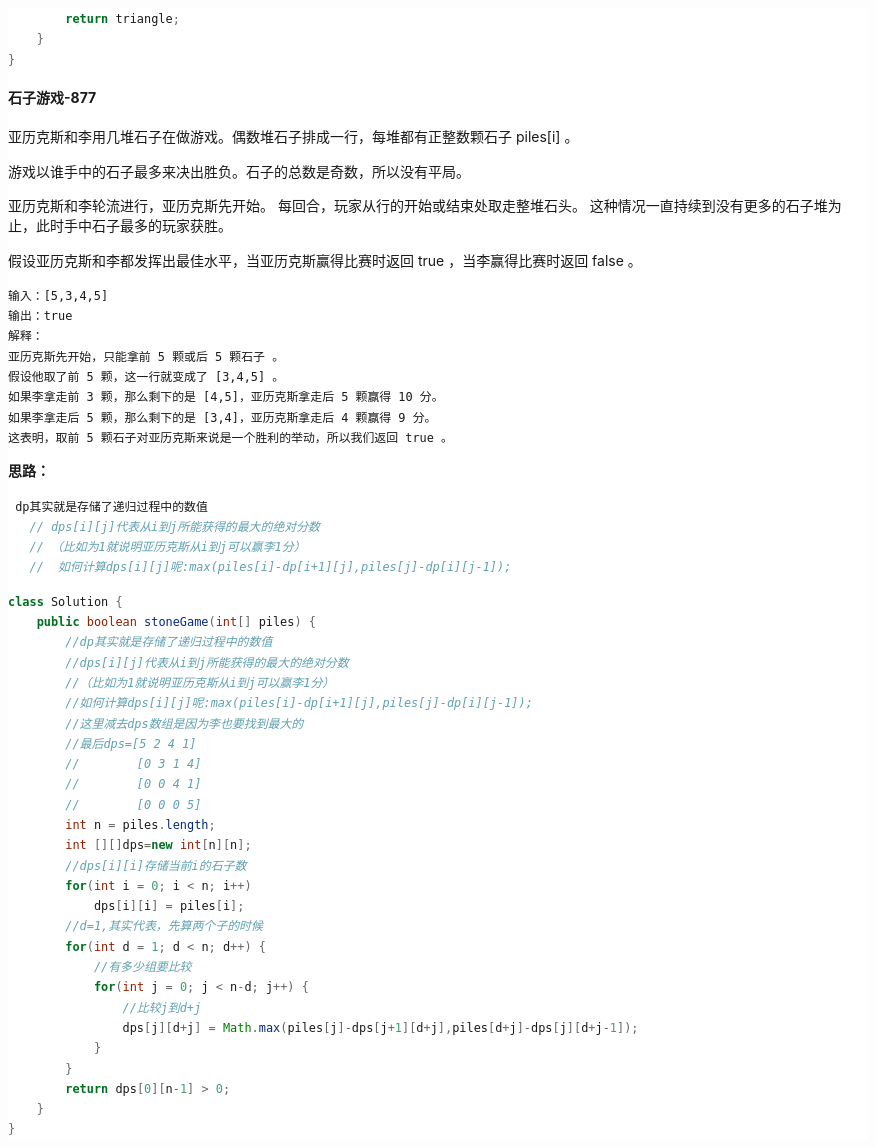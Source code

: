 ```java
        return triangle;
    }
}
```



#### 石子游戏-877

亚历克斯和李用几堆石子在做游戏。偶数堆石子排成一行，每堆都有正整数颗石子 piles[i] 。

游戏以谁手中的石子最多来决出胜负。石子的总数是奇数，所以没有平局。

亚历克斯和李轮流进行，亚历克斯先开始。 每回合，玩家从行的开始或结束处取走整堆石头。 这种情况一直持续到没有更多的石子堆为止，此时手中石子最多的玩家获胜。

假设亚历克斯和李都发挥出最佳水平，当亚历克斯赢得比赛时返回 true ，当李赢得比赛时返回 false 。

```
输入：[5,3,4,5]
输出：true
解释：
亚历克斯先开始，只能拿前 5 颗或后 5 颗石子 。
假设他取了前 5 颗，这一行就变成了 [3,4,5] 。
如果李拿走前 3 颗，那么剩下的是 [4,5]，亚历克斯拿走后 5 颗赢得 10 分。
如果李拿走后 5 颗，那么剩下的是 [3,4]，亚历克斯拿走后 4 颗赢得 9 分。
这表明，取前 5 颗石子对亚历克斯来说是一个胜利的举动，所以我们返回 true 。
```

**思路：**

```java
 dp其实就是存储了递归过程中的数值
   // dps[i][j]代表从i到j所能获得的最大的绝对分数
   // （比如为1就说明亚历克斯从i到j可以赢李1分）
   //  如何计算dps[i][j]呢:max(piles[i]-dp[i+1][j],piles[j]-dp[i][j-1]);
```

```java
class Solution {
    public boolean stoneGame(int[] piles) {
        //dp其实就是存储了递归过程中的数值
        //dps[i][j]代表从i到j所能获得的最大的绝对分数
        //（比如为1就说明亚历克斯从i到j可以赢李1分）
        //如何计算dps[i][j]呢:max(piles[i]-dp[i+1][j],piles[j]-dp[i][j-1]);
        //这里减去dps数组是因为李也要找到最大的
        //最后dps=[5 2 4 1]
        //        [0 3 1 4]
        //        [0 0 4 1]
        //        [0 0 0 5]
        int n = piles.length;
        int [][]dps=new int[n][n];
        //dps[i][i]存储当前i的石子数
        for(int i = 0; i < n; i++)
            dps[i][i] = piles[i];
        //d=1,其实代表，先算两个子的时候
        for(int d = 1; d < n; d++) {
            //有多少组要比较
            for(int j = 0; j < n-d; j++) {
                //比较j到d+j
                dps[j][d+j] = Math.max(piles[j]-dps[j+1][d+j],piles[d+j]-dps[j][d+j-1]);
            }
        }
        return dps[0][n-1] > 0;
    }
}
```
